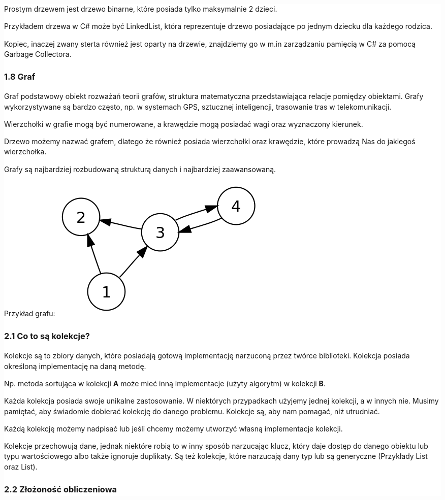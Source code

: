 Prostym drzewem jest drzewo binarne, które posiada tylko maksymalnie 2 dzieci.

Przykładem drzewa w C# może być LinkedList, która reprezentuje drzewo posiadające po jednym dziecku dla każdego rodzica.

Kopiec, inaczej zwany sterta również jest oparty na drzewie, znajdziemy go w m.in zarządzaniu pamięcią w C# za pomocą Garbage Collectora.

### 1.8 Graf

Graf podstawowy obiekt rozważań teorii grafów, struktura matematyczna przedstawiająca relacje pomiędzy obiektami. Grafy wykorzystywane są bardzo często, np. w systemach GPS, sztucznej inteligencji, trasowanie tras w telekomunikacji.

Wierzchołki w grafie mogą być numerowane, a krawędzie mogą posiadać wagi oraz wyznaczony kierunek.

Drzewo możemy nazwać grafem, dlatego że również posiada wierzchołki oraz krawędzie, które prowadzą Nas do jakiegoś wierzchołka.

Grafy są najbardziej rozbudowaną strukturą danych i najbardziej zaawansowaną.

Przykład grafu:
![Przykładowy graf](Images/Directed_graph_no_background.svg.png)

### 2.1 Co to są kolekcje?

Kolekcje są to zbiory danych, które posiadają gotową implementację narzuconą przez twórce biblioteki. Kolekcja posiada określoną implementację na daną metodę.

Np. metoda sortująca w kolekcji **A** może mieć inną implementacje (użyty algorytm) w kolekcji **B**.

Każda kolekcja posiada swoje unikalne zastosowanie. W niektórych przypadkach użyjemy jednej kolekcji, a w innych nie. Musimy pamiętać, aby świadomie dobierać kolekcję do danego problemu. Kolekcje są, aby nam pomagać, niż utrudniać.

Każdą kolekcję możemy nadpisać lub jeśli chcemy możemy utworzyć własną implementacje kolekcji.

Kolekcje przechowują dane, jednak niektóre robią to w inny sposób narzucając klucz, który daje dostęp do danego obiektu lub typu wartościowego albo także ignoruje duplikaty. Są też kolekcje, które narzucają dany typ lub są generyczne (Przykłady List oraz List<T>).

### 2.2 Złożoność obliczeniowa
